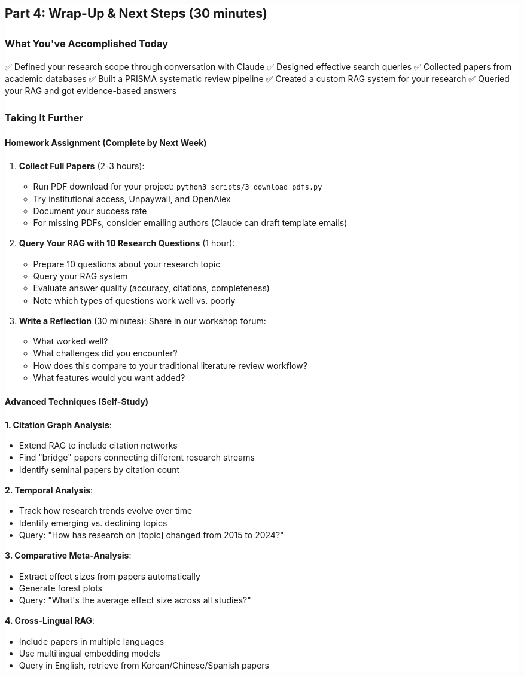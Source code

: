 
## Part 4: Wrap-Up & Next Steps (30 minutes)

### What You've Accomplished Today

✅ Defined your research scope through conversation with Claude
✅ Designed effective search queries
✅ Collected papers from academic databases
✅ Built a PRISMA systematic review pipeline
✅ Created a custom RAG system for your research
✅ Queried your RAG and got evidence-based answers

### Taking It Further

#### Homework Assignment (Complete by Next Week)

1. **Collect Full Papers** (2-3 hours):
   - Run PDF download for your project: `python3 scripts/3_download_pdfs.py`
   - Try institutional access, Unpaywall, and OpenAlex
   - Document your success rate
   - For missing PDFs, consider emailing authors (Claude can draft template emails)

2. **Query Your RAG with 10 Research Questions** (1 hour):
   - Prepare 10 questions about your research topic
   - Query your RAG system
   - Evaluate answer quality (accuracy, citations, completeness)
   - Note which types of questions work well vs. poorly

3. **Write a Reflection** (30 minutes):
   Share in our workshop forum:
   - What worked well?
   - What challenges did you encounter?
   - How does this compare to your traditional literature review workflow?
   - What features would you want added?

#### Advanced Techniques (Self-Study)

**1. Citation Graph Analysis**:
- Extend RAG to include citation networks
- Find "bridge" papers connecting different research streams
- Identify seminal papers by citation count

**2. Temporal Analysis**:
- Track how research trends evolve over time
- Identify emerging vs. declining topics
- Query: "How has research on [topic] changed from 2015 to 2024?"

**3. Comparative Meta-Analysis**:
- Extract effect sizes from papers automatically
- Generate forest plots
- Query: "What's the average effect size across all studies?"

**4. Cross-Lingual RAG**:
- Include papers in multiple languages
- Use multilingual embedding models
- Query in English, retrieve from Korean/Chinese/Spanish papers
